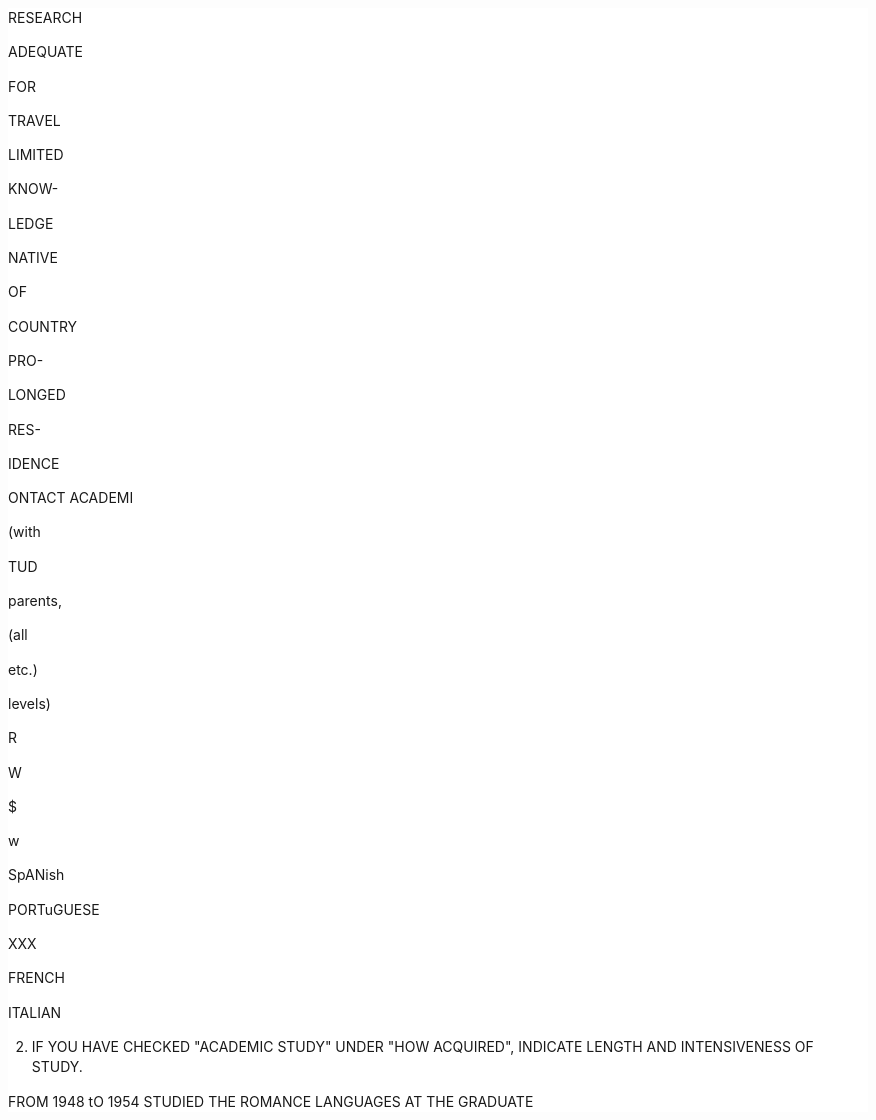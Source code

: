 RESEARCH

ADEQUATE

FOR

TRAVEL

LIMITED

KNOW-

LEDGE

NATIVE

OF

COUNTRY

PRO-

LONGED

RES-

IDENCE

ONTACT ACADEMI

(with

TUD

parents,

(all

etc.)

levels)

R

W

$

w

SpANish

PORTuGUESE

XXX

FRENCH

ITALIAN

2. IF YOU HAVE CHECKED "ACADEMIC STUDY" UNDER "HOW ACQUIRED", INDICATE LENGTH AND INTENSIVENESS OF STUDY.

FROM 1948 tO 1954 STUDIED THE ROMANCE LANGUAGES AT THE GRADUATE
